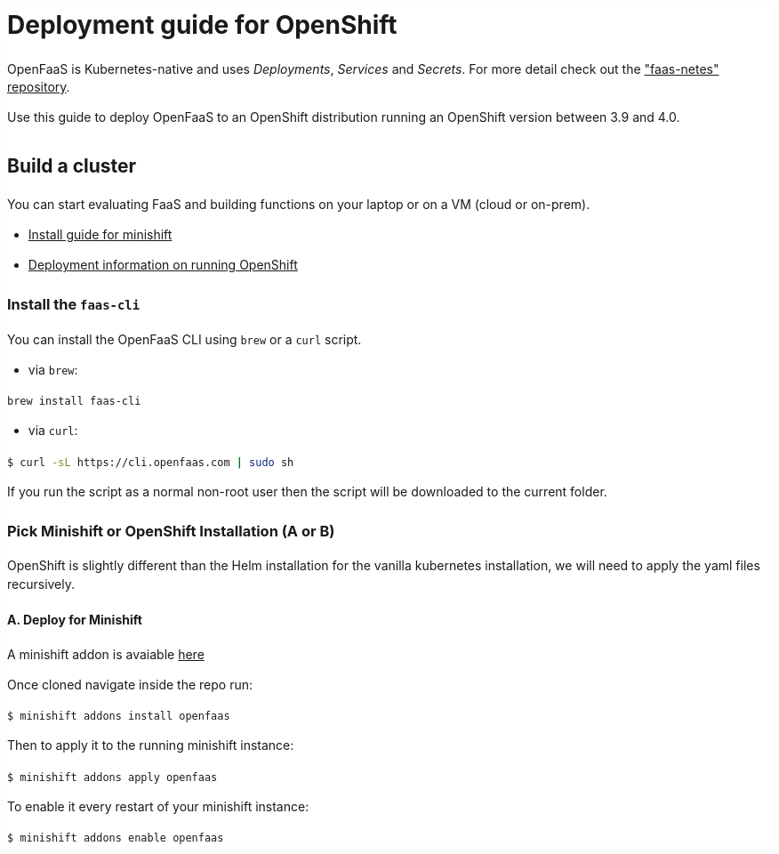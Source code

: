 # Deployment guide for OpenShift

OpenFaaS is Kubernetes-native and uses *Deployments*, *Services* and *Secrets*. For more detail check out the ["faas-netes" repository](https://github.com/openfaas/faas-netes).

Use this guide to deploy OpenFaaS to an OpenShift distribution running an OpenShift version between 3.9 and 4.0.

## Build a cluster

You can start evaluating FaaS and building functions on your laptop or on a VM (cloud or on-prem).

* [Install guide for minishift](https://docs.okd.io/latest/minishift/getting-started/installing.html)

* [Deployment information on running OpenShift ](https://www.openshift.com/products)

### Install the `faas-cli`

You can install the OpenFaaS CLI using `brew` or a `curl` script.

* via `brew`:

```bash
brew install faas-cli
```

* via `curl`:

```bash
$ curl -sL https://cli.openfaas.com | sudo sh
```

If you run the script as a normal non-root user then the script will be downloaded to the current folder.

### Pick Minishift or OpenShift Installation (A or B)

OpenShift is slightly different than the Helm installation for the vanilla kubernetes installation, we will need to apply the yaml files recursively. 

#### A. Deploy for Minishift

A minishift addon is avaiable [here](https://github.com/mirroredge/openfaas-minishift-addon)

Once cloned navigate inside the repo run:
``` bash
$ minishift addons install openfaas
```

Then to apply it to the running minishift instance:
``` bash
$ minishift addons apply openfaas
```

To enable it every restart of your minishift instance:
``` bash
$ minishift addons enable openfaas
```
